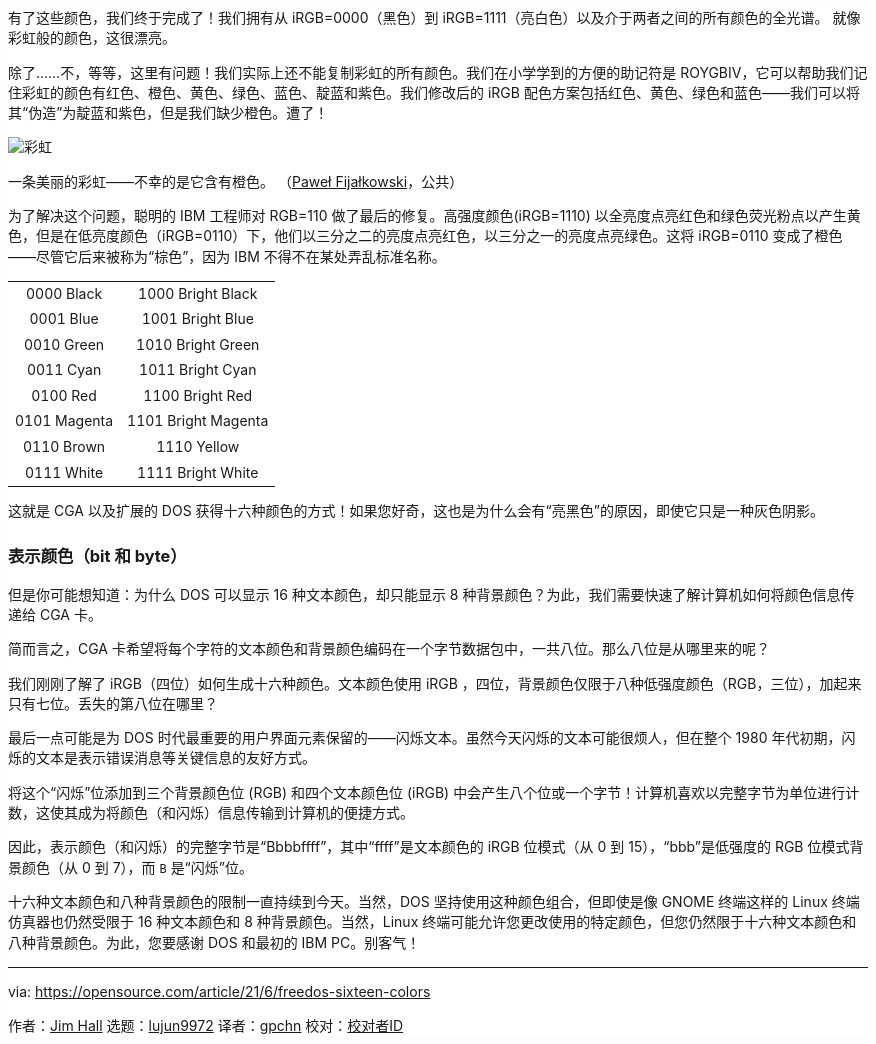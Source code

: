 
有了这些颜色，我们终于完成了！我们拥有从 iRGB=0000（黑色）到 iRGB=1111（亮白色）以及介于两者之间的所有颜色的全光谱。 就像彩虹般的颜色，这很漂亮。

除了……不，等等，这里有问题！我们实际上还不能复制彩虹的所有颜色。我们在小学学到的方便的助记符是 ROYGBIV，它可以帮助我们记住彩虹的颜色有红色、橙色、黄色、绿色、蓝色、靛蓝和紫色。我们修改后的 iRGB 配色方案包括红色、黄色、绿色和蓝色——我们可以将其“伪造”为靛蓝和紫色，但是我们缺少橙色。遭了！

![彩虹][7]

一条美丽的彩虹——不幸的是它含有橙色。
（[Paweł Fijałkowski][8]，公共）

为了解决这个问题，聪明的 IBM 工程师对 RGB=110 做了最后的修复。高强度颜色(iRGB=1110) 以全亮度点亮红色和绿色荧光粉点以产生黄色，但是在低亮度颜色（iRGB=0110）下，他们以三分之二的亮度点亮红色，以三分之一的亮度点亮绿色。这将 iRGB=0110 变成了橙色——尽管它后来被称为“棕色”，因为 IBM 不得不在某处弄乱标准名称。

| | |
| :----: | :----: |
| 0000 Black | 1000 Bright Black |
| 0001 Blue | 1001 Bright Blue |
| 0010 Green | 1010 Bright Green |
| 0011 Cyan | 1011 Bright Cyan |
| 0100 Red | 1100 Bright Red |
| 0101 Magenta | 1101 Bright Magenta |
| 0110 Brown | 1110 Yellow |
| 0111 White | 1111 Bright White |

这就是 CGA 以及扩展的 DOS 获得十六种颜色的方式！如果您好奇，这也是为什么会有“亮黑色”的原因，即使它只是一种灰色阴影。

### 表示颜色（bit 和 byte）

但是你可能想知道：为什么 DOS 可以显示 16 种文本颜色，却只能显示 8 种背景颜色？为此，我们需要快速了解计算机如何将颜色信息传递给 CGA 卡。

简而言之，CGA 卡希望将每个字符的文本颜色和背景颜色编码在一个字节数据包中，一共八位。那么八位是从哪里来的呢？

我们刚刚了解了 iRGB（四位）如何生成十六种颜色。文本颜色使用 iRGB ，四位，背景颜色仅限于八种低强度颜色（RGB，三位），加起来只有七位。丢失的第八位在哪里？

最后一点可能是为 DOS 时代最重要的用户界面元素保留的——闪烁文本。虽然今天闪烁的文本可能很烦人，但在整个 1980 年代初期，闪烁的文本是表示错误消息等关键信息的友好方式。

将这个“闪烁”位添加到三个背景颜色位 (RGB) 和四个文本颜色位 (iRGB) 中会产生八个位或一个字节！计算机喜欢以完整字节为单位进行计数，这使其成为将颜色（和闪烁）信息传输到计算机的便捷方式。

因此，表示颜色（和闪烁）的完整字节是“Bbbbffff”，其中“ffff”是文本颜色的 iRGB 位模式（从 0 到 15），“bbb”是低强度的 RGB 位模式背景颜色（从 0 到 7），而 `B` 是“闪烁”位。

十六种文本颜色和八种背景颜色的限制一直持续到今天。当然，DOS 坚持使用这种颜色组合，但即使是像 GNOME 终端这样的 Linux 终端仿真器也仍然受限于 16 种文本颜色和 8 种背景颜色。当然，Linux 终端可能允许您更改使用的特定颜色，但您仍然限于十六种文本颜色和八种背景颜色。为此，您要感谢 DOS 和最初的 IBM PC。别客气！

--------------------------------------------------------------------------------

via: https://opensource.com/article/21/6/freedos-sixteen-colors

作者：[Jim Hall][a]
选题：[lujun9972][b]
译者：[gpchn](https://github.com/gpchn)
校对：[校对者ID](https://github.com/校对者ID)


[#]: subject: (Why FreeDOS has 16 colors)
[#]: via: (https://opensource.com/article/21/6/freedos-sixteen-colors)
[#]: author: (Jim Hall https://opensource.com/users/jim-hall)
[#]: collector: (lujun9972)
[#]: translator: (gpchn)
[#]: reviewer: ( )
[#]: publisher: ( )
[#]: url: ( )
[a]: https://opensource.com/users/jim-hall
[b]: https://github.com/lujun9972
[1]: https://opensource.com/sites/default/files/styles/image-full-size/public/lead-images/1980s-computer-yearbook.png?itok=eGOYEKK- (Person typing on a 1980's computer)
[2]: https://opensource.com/sites/default/files/uploads/16colors.png (DOS text comes in 16 colors and 8 background colors)
[3]: https://creativecommons.org/licenses/by-sa/4.0/
[4]: https://opensource.com/sites/default/files/uploads/rgb.svg_.png (Mix red, green, and blue light to get different colors)
[5]: https://opensource.com/sites/default/files/uploads/crt.svg_.png (Each red, green, and blue triad is a single pixel)
[6]: https://opensource.com/sites/default/files/uploads/lcd.svg_.png (Each red, green, and blue triad is a single pixel)
[7]: https://opensource.com/sites/default/files/uploads/rainbow.jpg (A beautiful rainbow - which unfortunately contains orange )
[8]: https://www.pexels.com/photo/landscape-photography-of-field-with-wind-mill-with-rainbow-1253748/
